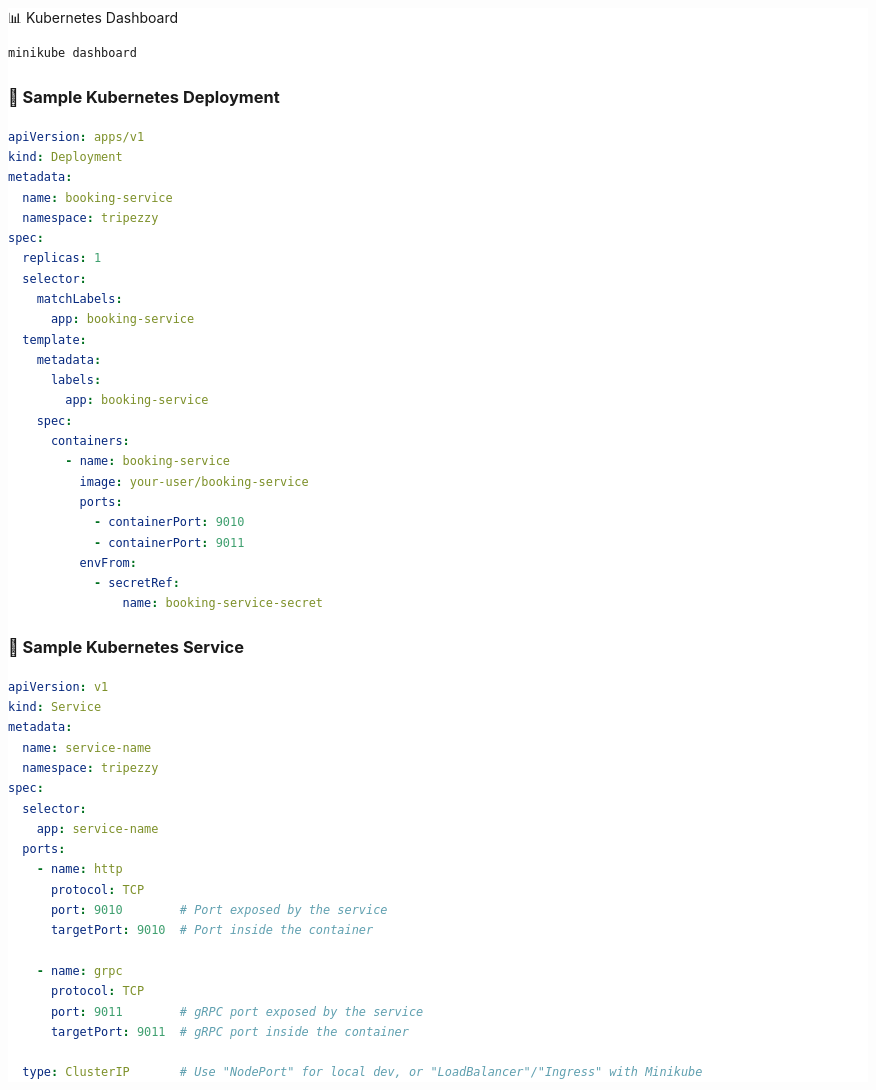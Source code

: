 📊 Kubernetes Dashboard
```bash
minikube dashboard
```
### 📂 Sample Kubernetes Deployment

```yaml
apiVersion: apps/v1
kind: Deployment
metadata:
  name: booking-service
  namespace: tripezzy
spec:
  replicas: 1
  selector:
    matchLabels:
      app: booking-service
  template:
    metadata:
      labels:
        app: booking-service
    spec:
      containers:
        - name: booking-service
          image: your-user/booking-service
          ports:
            - containerPort: 9010
            - containerPort: 9011
          envFrom:
            - secretRef:
                name: booking-service-secret
```

### 📂 Sample Kubernetes Service

```yaml
apiVersion: v1
kind: Service
metadata:
  name: service-name
  namespace: tripezzy
spec:
  selector:
    app: service-name
  ports:
    - name: http
      protocol: TCP
      port: 9010        # Port exposed by the service
      targetPort: 9010  # Port inside the container

    - name: grpc
      protocol: TCP
      port: 9011        # gRPC port exposed by the service
      targetPort: 9011  # gRPC port inside the container

  type: ClusterIP       # Use "NodePort" for local dev, or "LoadBalancer"/"Ingress" with Minikube
```
